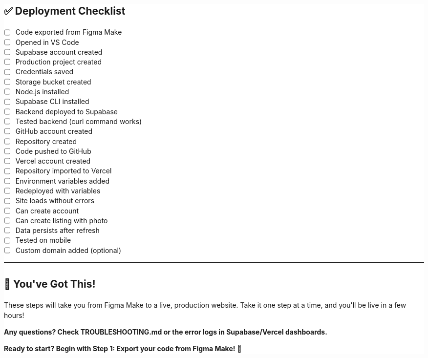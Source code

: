 
## ✅ Deployment Checklist

- [ ] Code exported from Figma Make
- [ ] Opened in VS Code
- [ ] Supabase account created
- [ ] Production project created
- [ ] Credentials saved
- [ ] Storage bucket created
- [ ] Node.js installed
- [ ] Supabase CLI installed
- [ ] Backend deployed to Supabase
- [ ] Tested backend (curl command works)
- [ ] GitHub account created
- [ ] Repository created
- [ ] Code pushed to GitHub
- [ ] Vercel account created
- [ ] Repository imported to Vercel
- [ ] Environment variables added
- [ ] Redeployed with variables
- [ ] Site loads without errors
- [ ] Can create account
- [ ] Can create listing with photo
- [ ] Data persists after refresh
- [ ] Tested on mobile
- [ ] Custom domain added (optional)

---

## 💪 You've Got This!

These steps will take you from Figma Make to a live, production website. Take it one step at a time, and you'll be live in a few hours!

**Any questions? Check TROUBLESHOOTING.md or the error logs in Supabase/Vercel dashboards.**

**Ready to start? Begin with Step 1: Export your code from Figma Make!** 🚀
